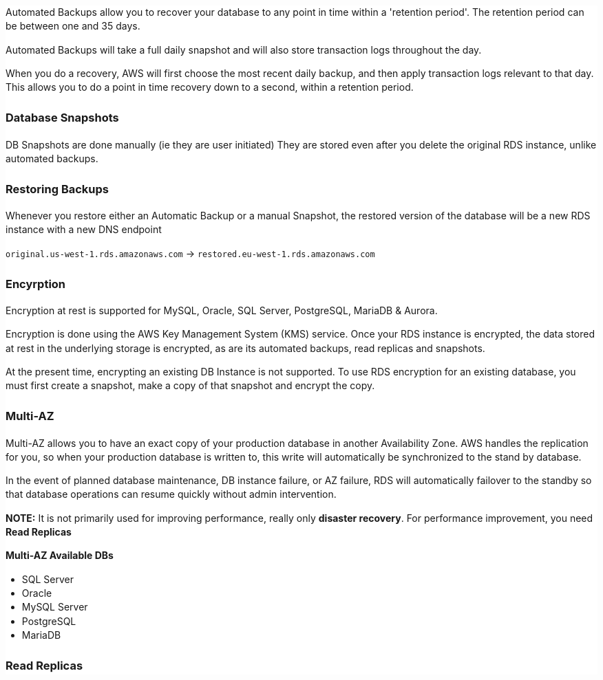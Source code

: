 Automated Backups allow you to recover your database to any point in time within a 'retention period'. The retention period can be between one and 35 days.

Automated Backups will take a full daily snapshot and will also store transaction logs throughout the day.

When you do a recovery, AWS will first choose the most recent daily backup, and then apply transaction logs relevant to that day. This allows you to do a point in time recovery down to a second, within a retention period.

### Database Snapshots

DB Snapshots are done manually (ie they are user initiated) They are stored even after you delete the original RDS instance, unlike automated backups.

### Restoring Backups

Whenever you restore either an Automatic Backup or a manual Snapshot, the restored version of the database will be a new RDS instance with a new DNS endpoint

`original.us-west-1.rds.amazonaws.com`  ->  `restored.eu-west-1.rds.amazonaws.com`

### Encyrption

Encryption at rest is supported for MySQL, Oracle, SQL Server, PostgreSQL, MariaDB & Aurora.

Encryption is done using the AWS Key Management System (KMS) service. Once your RDS instance is encrypted, the data stored at rest in the underlying storage is encrypted, as are its automated backups, read replicas and snapshots.

At the present time, encrypting an existing DB Instance is not supported. To use RDS encryption for an existing database, you must first create a snapshot, make a copy of that snapshot and encrypt the copy.

### Multi-AZ

Multi-AZ allows you to have an exact copy of your production database in another Availability Zone. AWS handles the replication for you, so when your production database is written to, this write will automatically be synchronized to the stand by database.

In the event of planned database maintenance, DB instance failure, or AZ failure, RDS will automatically failover to the standby so that database operations can resume quickly without admin intervention.

**NOTE:** It is not primarily used for improving performance, really only **disaster recovery**. For performance improvement, you need **Read Replicas**

**Multi-AZ Available DBs**

- SQL Server
- Oracle
- MySQL Server
- PostgreSQL
- MariaDB

### Read Replicas
